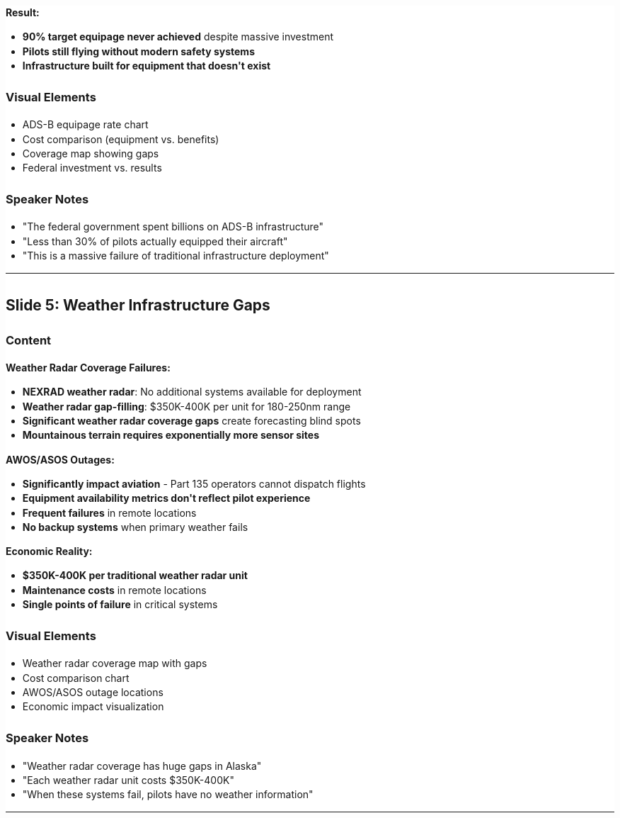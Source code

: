 **Result:**
- **90% target equipage never achieved** despite massive investment
- **Pilots still flying without modern safety systems**
- **Infrastructure built for equipment that doesn't exist**

### Visual Elements
- ADS-B equipage rate chart
- Cost comparison (equipment vs. benefits)
- Coverage map showing gaps
- Federal investment vs. results

### Speaker Notes
- "The federal government spent billions on ADS-B infrastructure"
- "Less than 30% of pilots actually equipped their aircraft"
- "This is a massive failure of traditional infrastructure deployment"

---

## Slide 5: Weather Infrastructure Gaps

### Content
**Weather Radar Coverage Failures:**
- **NEXRAD weather radar**: No additional systems available for deployment
- **Weather radar gap-filling**: $350K-400K per unit for 180-250nm range
- **Significant weather radar coverage gaps** create forecasting blind spots
- **Mountainous terrain requires exponentially more sensor sites**

**AWOS/ASOS Outages:**
- **Significantly impact aviation** - Part 135 operators cannot dispatch flights
- **Equipment availability metrics don't reflect pilot experience**
- **Frequent failures** in remote locations
- **No backup systems** when primary weather fails

**Economic Reality:**
- **$350K-400K per traditional weather radar unit**
- **Maintenance costs** in remote locations
- **Single points of failure** in critical systems

### Visual Elements
- Weather radar coverage map with gaps
- Cost comparison chart
- AWOS/ASOS outage locations
- Economic impact visualization

### Speaker Notes
- "Weather radar coverage has huge gaps in Alaska"
- "Each weather radar unit costs $350K-400K"
- "When these systems fail, pilots have no weather information"

---
